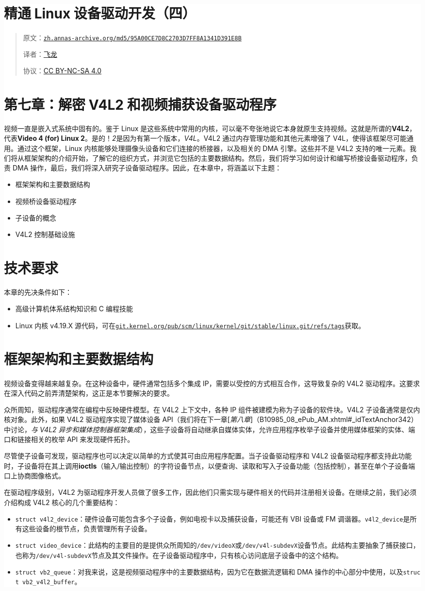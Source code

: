 # 精通 Linux 设备驱动开发（四）

> 原文：[`zh.annas-archive.org/md5/95A00CE7D8C2703D7FF8A1341D391E8B`](https://zh.annas-archive.org/md5/95A00CE7D8C2703D7FF8A1341D391E8B)
> 
> 译者：[飞龙](https://github.com/wizardforcel)
> 
> 协议：[CC BY-NC-SA 4.0](http://creativecommons.org/licenses/by-nc-sa/4.0/)

# 第七章：解密 V4L2 和视频捕获设备驱动程序

视频一直是嵌入式系统中固有的。鉴于 Linux 是这些系统中常用的内核，可以毫不夸张地说它本身就原生支持视频。这就是所谓的**V4L2**，代表**Video 4 (for) Linux 2**。是的！*2*是因为有第一个版本，*V4L*。V4L2 通过内存管理功能和其他元素增强了 V4L，使得该框架尽可能通用。通过这个框架，Linux 内核能够处理摄像头设备和它们连接的桥接器，以及相关的 DMA 引擎。这些并不是 V4L2 支持的唯一元素。我们将从框架架构的介绍开始，了解它的组织方式，并浏览它包括的主要数据结构。然后，我们将学习如何设计和编写桥接设备驱动程序，负责 DMA 操作，最后，我们将深入研究子设备驱动程序。因此，在本章中，将涵盖以下主题：

+   框架架构和主要数据结构

+   视频桥设备驱动程序

+   子设备的概念

+   V4L2 控制基础设施

# 技术要求

本章的先决条件如下：

+   高级计算机体系结构知识和 C 编程技能

+   Linux 内核 v4.19.X 源代码，可在[`git.kernel.org/pub/scm/linux/kernel/git/stable/linux.git/refs/tags`](https://git.kernel.org/pub/scm/linux/kernel/git/stable/linux.git/refs/tags)获取。

# 框架架构和主要数据结构

视频设备变得越来越复杂。在这种设备中，硬件通常包括多个集成 IP，需要以受控的方式相互合作，这导致复杂的 V4L2 驱动程序。这要求在深入代码之前弄清楚架构，这正是本节要解决的要求。

众所周知，驱动程序通常在编程中反映硬件模型。在 V4L2 上下文中，各种 IP 组件被建模为称为子设备的软件块。V4L2 子设备通常是仅内核对象。此外，如果 V4L2 驱动程序实现了媒体设备 API（我们将在下一章[*第八章*]（B10985_08_ePub_AM.xhtml#_idTextAnchor342）中讨论，*与 V4L2 异步和媒体控制器框架集成*），这些子设备将自动继承自媒体实体，允许应用程序枚举子设备并使用媒体框架的实体、端口和链接相关的枚举 API 来发现硬件拓扑。

尽管使子设备可发现，驱动程序也可以决定以简单的方式使其可由应用程序配置。当子设备驱动程序和 V4L2 设备驱动程序都支持此功能时，子设备将在其上调用**ioctls**（输入/输出控制）的字符设备节点，以便查询、读取和写入子设备功能（包括控制），甚至在单个子设备端口上协商图像格式。

在驱动程序级别，V4L2 为驱动程序开发人员做了很多工作，因此他们只需实现与硬件相关的代码并注册相关设备。在继续之前，我们必须介绍构成 V4L2 核心的几个重要结构：

+   `struct v4l2_device`：硬件设备可能包含多个子设备，例如电视卡以及捕获设备，可能还有 VBI 设备或 FM 调谐器。`v4l2_device`是所有这些设备的根节点，负责管理所有子设备。

+   `struct video_device`：此结构的主要目的是提供众所周知的`/dev/videoX`或`/dev/v4l-subdevX`设备节点。此结构主要抽象了捕获接口，也称为`/dev/v4l-subdevX`节点及其文件操作。在子设备驱动程序中，只有核心访问底层子设备中的这个结构。

+   `struct vb2_queue`：对我来说，这是视频驱动程序中的主要数据结构，因为它在数据流逻辑和 DMA 操作的中心部分中使用，以及`struct vb2_v4l2_buffer`。
